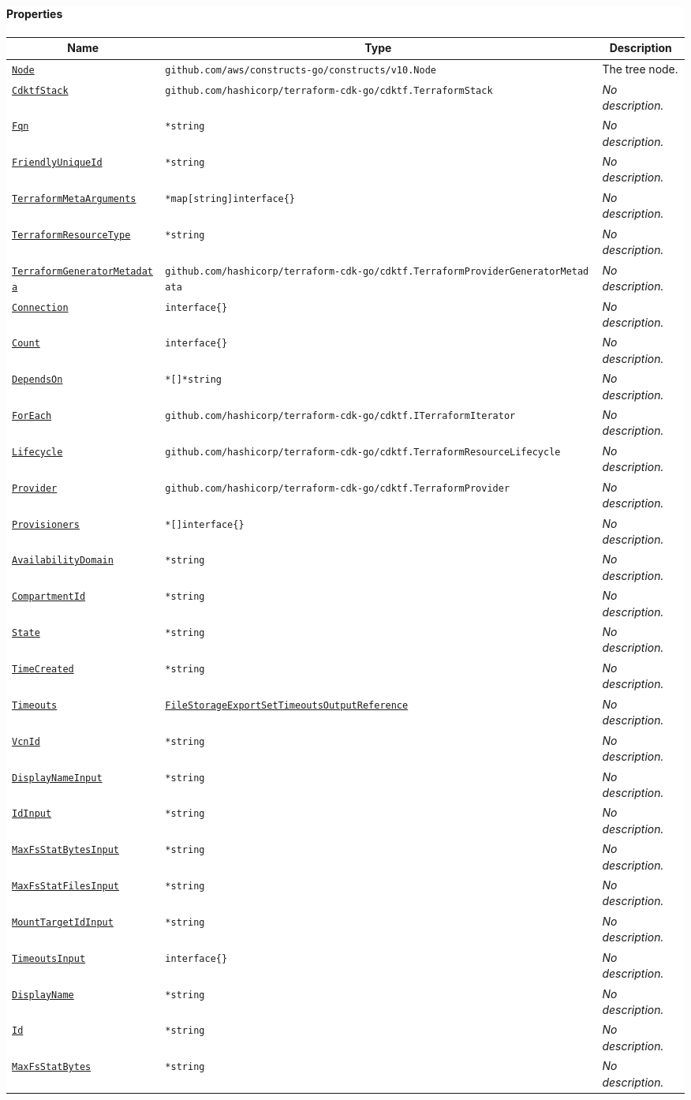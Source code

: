 
#### Properties <a name="Properties" id="Properties"></a>

| **Name** | **Type** | **Description** |
| --- | --- | --- |
| <code><a href="#rhizo-co-terraform-provider-oci.fileStorageExportSet.FileStorageExportSet.property.node">Node</a></code> | <code>github.com/aws/constructs-go/constructs/v10.Node</code> | The tree node. |
| <code><a href="#rhizo-co-terraform-provider-oci.fileStorageExportSet.FileStorageExportSet.property.cdktfStack">CdktfStack</a></code> | <code>github.com/hashicorp/terraform-cdk-go/cdktf.TerraformStack</code> | *No description.* |
| <code><a href="#rhizo-co-terraform-provider-oci.fileStorageExportSet.FileStorageExportSet.property.fqn">Fqn</a></code> | <code>*string</code> | *No description.* |
| <code><a href="#rhizo-co-terraform-provider-oci.fileStorageExportSet.FileStorageExportSet.property.friendlyUniqueId">FriendlyUniqueId</a></code> | <code>*string</code> | *No description.* |
| <code><a href="#rhizo-co-terraform-provider-oci.fileStorageExportSet.FileStorageExportSet.property.terraformMetaArguments">TerraformMetaArguments</a></code> | <code>*map[string]interface{}</code> | *No description.* |
| <code><a href="#rhizo-co-terraform-provider-oci.fileStorageExportSet.FileStorageExportSet.property.terraformResourceType">TerraformResourceType</a></code> | <code>*string</code> | *No description.* |
| <code><a href="#rhizo-co-terraform-provider-oci.fileStorageExportSet.FileStorageExportSet.property.terraformGeneratorMetadata">TerraformGeneratorMetadata</a></code> | <code>github.com/hashicorp/terraform-cdk-go/cdktf.TerraformProviderGeneratorMetadata</code> | *No description.* |
| <code><a href="#rhizo-co-terraform-provider-oci.fileStorageExportSet.FileStorageExportSet.property.connection">Connection</a></code> | <code>interface{}</code> | *No description.* |
| <code><a href="#rhizo-co-terraform-provider-oci.fileStorageExportSet.FileStorageExportSet.property.count">Count</a></code> | <code>interface{}</code> | *No description.* |
| <code><a href="#rhizo-co-terraform-provider-oci.fileStorageExportSet.FileStorageExportSet.property.dependsOn">DependsOn</a></code> | <code>*[]*string</code> | *No description.* |
| <code><a href="#rhizo-co-terraform-provider-oci.fileStorageExportSet.FileStorageExportSet.property.forEach">ForEach</a></code> | <code>github.com/hashicorp/terraform-cdk-go/cdktf.ITerraformIterator</code> | *No description.* |
| <code><a href="#rhizo-co-terraform-provider-oci.fileStorageExportSet.FileStorageExportSet.property.lifecycle">Lifecycle</a></code> | <code>github.com/hashicorp/terraform-cdk-go/cdktf.TerraformResourceLifecycle</code> | *No description.* |
| <code><a href="#rhizo-co-terraform-provider-oci.fileStorageExportSet.FileStorageExportSet.property.provider">Provider</a></code> | <code>github.com/hashicorp/terraform-cdk-go/cdktf.TerraformProvider</code> | *No description.* |
| <code><a href="#rhizo-co-terraform-provider-oci.fileStorageExportSet.FileStorageExportSet.property.provisioners">Provisioners</a></code> | <code>*[]interface{}</code> | *No description.* |
| <code><a href="#rhizo-co-terraform-provider-oci.fileStorageExportSet.FileStorageExportSet.property.availabilityDomain">AvailabilityDomain</a></code> | <code>*string</code> | *No description.* |
| <code><a href="#rhizo-co-terraform-provider-oci.fileStorageExportSet.FileStorageExportSet.property.compartmentId">CompartmentId</a></code> | <code>*string</code> | *No description.* |
| <code><a href="#rhizo-co-terraform-provider-oci.fileStorageExportSet.FileStorageExportSet.property.state">State</a></code> | <code>*string</code> | *No description.* |
| <code><a href="#rhizo-co-terraform-provider-oci.fileStorageExportSet.FileStorageExportSet.property.timeCreated">TimeCreated</a></code> | <code>*string</code> | *No description.* |
| <code><a href="#rhizo-co-terraform-provider-oci.fileStorageExportSet.FileStorageExportSet.property.timeouts">Timeouts</a></code> | <code><a href="#rhizo-co-terraform-provider-oci.fileStorageExportSet.FileStorageExportSetTimeoutsOutputReference">FileStorageExportSetTimeoutsOutputReference</a></code> | *No description.* |
| <code><a href="#rhizo-co-terraform-provider-oci.fileStorageExportSet.FileStorageExportSet.property.vcnId">VcnId</a></code> | <code>*string</code> | *No description.* |
| <code><a href="#rhizo-co-terraform-provider-oci.fileStorageExportSet.FileStorageExportSet.property.displayNameInput">DisplayNameInput</a></code> | <code>*string</code> | *No description.* |
| <code><a href="#rhizo-co-terraform-provider-oci.fileStorageExportSet.FileStorageExportSet.property.idInput">IdInput</a></code> | <code>*string</code> | *No description.* |
| <code><a href="#rhizo-co-terraform-provider-oci.fileStorageExportSet.FileStorageExportSet.property.maxFsStatBytesInput">MaxFsStatBytesInput</a></code> | <code>*string</code> | *No description.* |
| <code><a href="#rhizo-co-terraform-provider-oci.fileStorageExportSet.FileStorageExportSet.property.maxFsStatFilesInput">MaxFsStatFilesInput</a></code> | <code>*string</code> | *No description.* |
| <code><a href="#rhizo-co-terraform-provider-oci.fileStorageExportSet.FileStorageExportSet.property.mountTargetIdInput">MountTargetIdInput</a></code> | <code>*string</code> | *No description.* |
| <code><a href="#rhizo-co-terraform-provider-oci.fileStorageExportSet.FileStorageExportSet.property.timeoutsInput">TimeoutsInput</a></code> | <code>interface{}</code> | *No description.* |
| <code><a href="#rhizo-co-terraform-provider-oci.fileStorageExportSet.FileStorageExportSet.property.displayName">DisplayName</a></code> | <code>*string</code> | *No description.* |
| <code><a href="#rhizo-co-terraform-provider-oci.fileStorageExportSet.FileStorageExportSet.property.id">Id</a></code> | <code>*string</code> | *No description.* |
| <code><a href="#rhizo-co-terraform-provider-oci.fileStorageExportSet.FileStorageExportSet.property.maxFsStatBytes">MaxFsStatBytes</a></code> | <code>*string</code> | *No description.* |